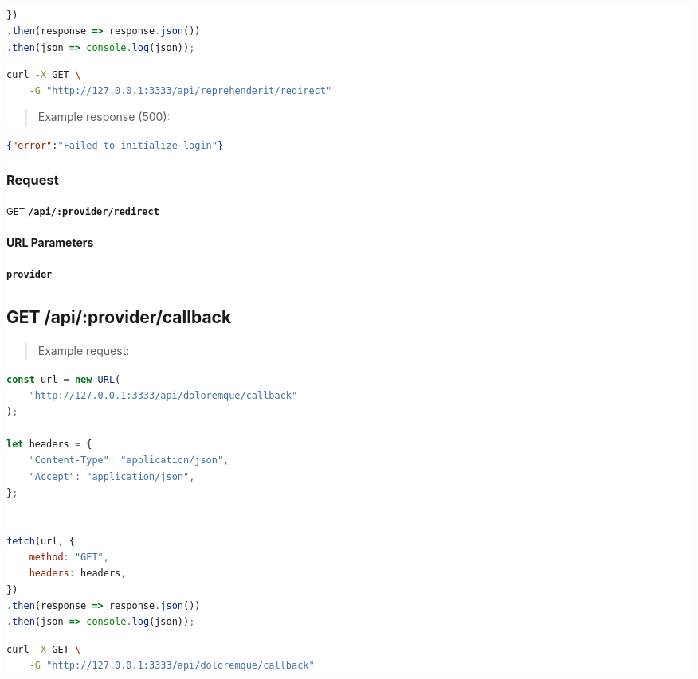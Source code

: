 ```javascript
})
.then(response => response.json())
.then(json => console.log(json));
```

```bash
curl -X GET \
    -G "http://127.0.0.1:3333/api/reprehenderit/redirect" 

```


> Example response (500):

```json
{"error":"Failed to initialize login"}
```

### Request
<small class="badge badge-green">GET</small>
 **`/api/:provider/redirect`**

<h4 class="fancy-heading-panel"><b>URL Parameters</b></h4>
<b><code>provider</code></b>&nbsp;  
<br>



## GET /api/:provider/callback




> Example request:

```javascript
const url = new URL(
    "http://127.0.0.1:3333/api/doloremque/callback"
);

let headers = {
    "Content-Type": "application/json",
    "Accept": "application/json",
};


fetch(url, {
    method: "GET",
    headers: headers,
})
.then(response => response.json())
.then(json => console.log(json));
```

```bash
curl -X GET \
    -G "http://127.0.0.1:3333/api/doloremque/callback" 

```
